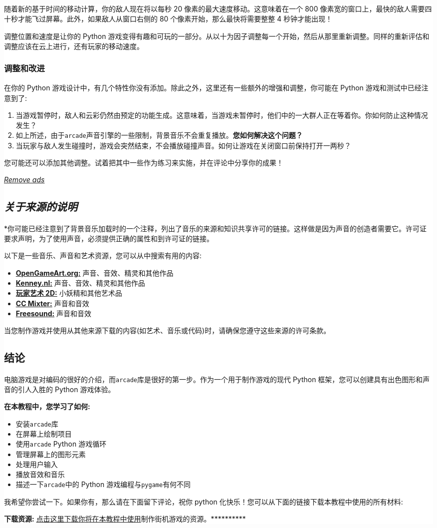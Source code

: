 随着新的基于时间的移动计算，你的敌人现在将以每秒 20 像素的最大速度移动。这意味着在一个 800 像素宽的窗口上，最快的敌人需要四十秒才能飞过屏幕。此外，如果敌人从窗口右侧的 80 个像素开始，那么最快将需要整整 4 秒钟才能出现！

调整位置和速度是让你的 Python 游戏变得有趣和可玩的一部分。从以十为因子调整每一个开始，然后从那里重新调整。同样的重新评估和调整应该在云上进行，还有玩家的移动速度。

### 调整和改进

在你的 Python 游戏设计中，有几个特性你没有添加。除此之外，这里还有一些额外的增强和调整，你可能在 Python 游戏和测试中已经注意到了:

1.  当游戏暂停时，敌人和云彩仍然由预定的功能生成。这意味着，当游戏未暂停时，他们中的一大群人正在等着你。你如何防止这种情况发生？
2.  如上所述，由于`arcade`声音引擎的一些限制，背景音乐不会重复播放。**您如何解决这个问题？**
3.  当玩家与敌人发生碰撞时，游戏会突然结束，不会播放碰撞声音。如何让游戏在关闭窗口前保持打开一两秒？

您可能还可以添加其他调整。试着把其中一些作为练习来实施，并在评论中分享你的成果！

[*Remove ads*](/account/join/)

## *关于来源的说明*

 *你可能已经注意到了背景音乐加载时的一个注释，列出了音乐的来源和知识共享许可的链接。这样做是因为声音的创造者需要它。许可证要求声明，为了使用声音，必须提供正确的属性和到许可证的链接。

以下是一些音乐、声音和艺术资源，您可以从中搜索有用的内容:

*   [**OpenGameArt.org:**](https://opengameart.org) 声音、音效、精灵和其他作品
*   [**Kenney.nl:**](https://kenney.nl) 声音、音效、精灵和其他作品
*   [**玩家艺术 2D:**](https://www.gameart2d.com/) 小妖精和其他艺术品
*   [**CC Mixter:**](http://ccmixter.org) 声音和音效
*   [**Freesound:**](https://freesound.org/) 声音和音效

当您制作游戏并使用从其他来源下载的内容(如艺术、音乐或代码)时，请确保您遵守这些来源的许可条款。

## 结论

电脑游戏是对编码的很好的介绍，而`arcade`库是很好的第一步。作为一个用于制作游戏的现代 Python 框架，您可以创建具有出色图形和声音的引人入胜的 Python 游戏体验。

**在本教程中，您学习了如何:**

*   安装`arcade`库
*   在屏幕上绘制项目
*   使用`arcade` Python 游戏循环
*   管理屏幕上的图形元素
*   处理用户输入
*   播放音效和音乐
*   描述一下`arcade`中的 Python 游戏编程与`pygame`有何不同

我希望你尝试一下。如果你有，那么请在下面留下评论，祝你 python 化快乐！您可以从下面的链接下载本教程中使用的所有材料:

**下载资源:** [点击这里下载你将在本教程中使用](https://realpython.com/bonus/arcade-framework/)制作街机游戏的资源。**********